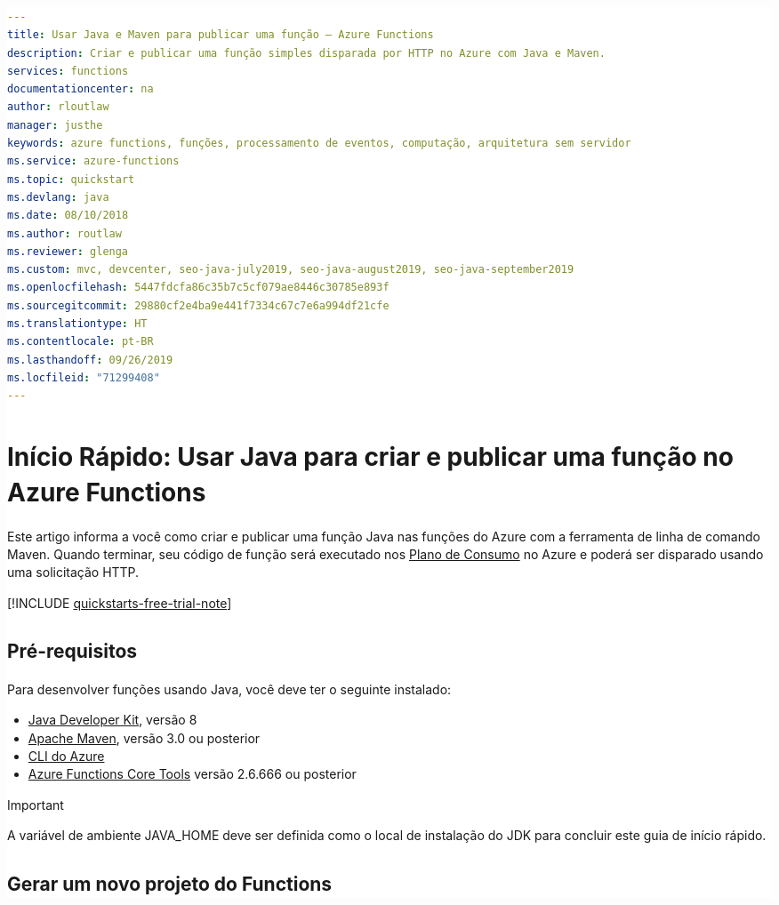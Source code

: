 ```yaml
---
title: Usar Java e Maven para publicar uma função – Azure Functions
description: Criar e publicar uma função simples disparada por HTTP no Azure com Java e Maven.
services: functions
documentationcenter: na
author: rloutlaw
manager: justhe
keywords: azure functions, funções, processamento de eventos, computação, arquitetura sem servidor
ms.service: azure-functions
ms.topic: quickstart
ms.devlang: java
ms.date: 08/10/2018
ms.author: routlaw
ms.reviewer: glenga
ms.custom: mvc, devcenter, seo-java-july2019, seo-java-august2019, seo-java-september2019
ms.openlocfilehash: 5447fdcfa86c35b7c5cf079ae8446c30785e893f
ms.sourcegitcommit: 29880cf2e4ba9e441f7334c67c7e6a994df21cfe
ms.translationtype: HT
ms.contentlocale: pt-BR
ms.lasthandoff: 09/26/2019
ms.locfileid: "71299408"
---
```

# <a name="quickstart-use-java-to-create-and-publish-a-function-to-azure-functions"></a>Início Rápido: Usar Java para criar e publicar uma função no Azure Functions

Este artigo informa a você como criar e publicar uma função Java nas funções do Azure com a ferramenta de linha de comando Maven. Quando terminar, seu código de função será executado nos [Plano de Consumo](functions-scale.md#consumption-plan) no Azure e poderá ser disparado usando uma solicitação HTTP.

[!INCLUDE [quickstarts-free-trial-note](../../includes/quickstarts-free-trial-note.md)]

## <a name="prerequisites"></a>Pré-requisitos

Para desenvolver funções usando Java, você deve ter o seguinte instalado:

- [Java Developer Kit](https://aka.ms/azure-jdks), versão 8
- [Apache Maven](https://maven.apache.org), versão 3.0 ou posterior
- [CLI do Azure](https://docs.microsoft.com/cli/azure)
- [Azure Functions Core Tools](./functions-run-local.md#v2) versão 2.6.666 ou posterior

> [!IMPORTANT]
> A variável de ambiente JAVA_HOME deve ser definida como o local de instalação do JDK para concluir este guia de início rápido.

## <a name="generate-a-new-functions-project"></a>Gerar um novo projeto do Functions
